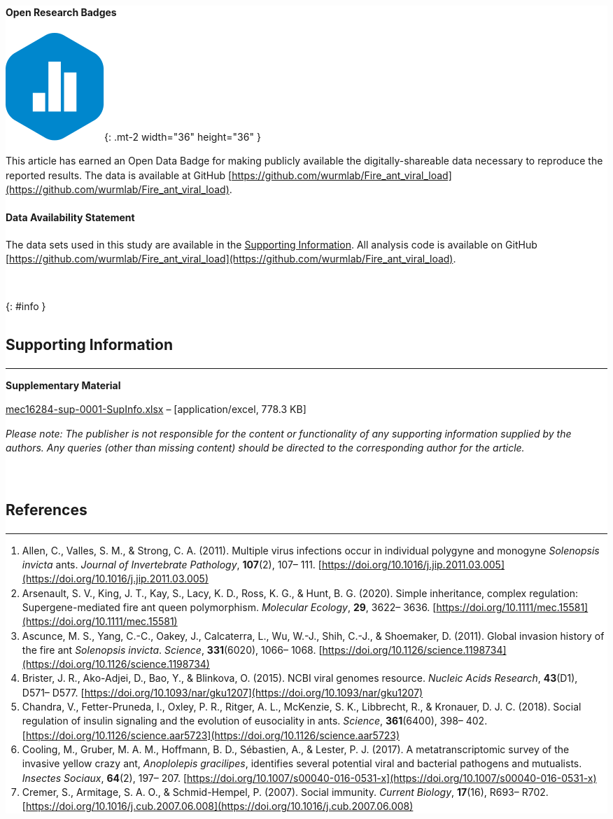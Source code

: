 #### Open Research Badges

![Open Data Badge](/img/publications/open-data-badge.svg){: .mt-2 width="36" height="36" }

This article has earned an Open Data Badge for making publicly available the digitally-shareable data necessary to reproduce the reported results. The data is available at GitHub [https://github.com/wurmlab/Fire_ant_viral_load](https://github.com/wurmlab/Fire_ant_viral_load).

#### Data Availability Statement

The data sets used in this study are available in the [Supporting Information](#info). All analysis code is available on GitHub [https://github.com/wurmlab/Fire_ant_viral_load](https://github.com/wurmlab/Fire_ant_viral_load).

<br />

{: #info }
## Supporting Information
<hr />

**Supplementary Material**

[mec16284-sup-0001-SupInfo.xlsx](/publications/2021-ants-have-a-higher-prevalence-of-viruses/mec16284-sup-0001-supinfo.xlsx) – [application/excel, 778.3 KB]

*Please note: The publisher is not responsible for the content or functionality of any supporting information supplied by the authors. Any queries (other than missing content) should be directed to the corresponding author for the article.*

<br />

## References []()
<hr />

1. Allen, C., Valles, S. M., & Strong, C. A. (2011). Multiple virus infections occur in individual polygyne and monogyne *Solenopsis invicta* ants. *Journal of Invertebrate Pathology*, **107**(2), 107– 111. [https://doi.org/10.1016/j.jip.2011.03.005](https://doi.org/10.1016/j.jip.2011.03.005)
2. Arsenault, S. V., King, J. T., Kay, S., Lacy, K. D., Ross, K. G., & Hunt, B. G. (2020). Simple inheritance, complex regulation: Supergene-mediated fire ant queen polymorphism. *Molecular Ecology*, **29**, 3622– 3636. [https://doi.org/10.1111/mec.15581](https://doi.org/10.1111/mec.15581)
3. Ascunce, M. S., Yang, C.-C., Oakey, J., Calcaterra, L., Wu, W.-J., Shih, C.-J., & Shoemaker, D. (2011). Global invasion history of the fire ant *Solenopsis invicta*. *Science*, **331**(6020), 1066– 1068. [https://doi.org/10.1126/science.1198734](https://doi.org/10.1126/science.1198734)
4. Brister, J. R., Ako-Adjei, D., Bao, Y., & Blinkova, O. (2015). NCBI viral genomes resource. *Nucleic Acids Research*, **43**(D1), D571– D577. [https://doi.org/10.1093/nar/gku1207](https://doi.org/10.1093/nar/gku1207)
5. Chandra, V., Fetter-Pruneda, I., Oxley, P. R., Ritger, A. L., McKenzie, S. K., Libbrecht, R., & Kronauer, D. J. C. (2018). Social regulation of insulin signaling and the evolution of eusociality in ants. *Science*, **361**(6400), 398– 402. [https://doi.org/10.1126/science.aar5723](https://doi.org/10.1126/science.aar5723)
6. Cooling, M., Gruber, M. A. M., Hoffmann, B. D., Sébastien, A., & Lester, P. J. (2017). A metatranscriptomic survey of the invasive yellow crazy ant, *Anoplolepis gracilipes*, identifies several potential viral and bacterial pathogens and mutualists. *Insectes Sociaux*, **64**(2), 197– 207. [https://doi.org/10.1007/s00040-016-0531-x](https://doi.org/10.1007/s00040-016-0531-x)
7. Cremer, S., Armitage, S. A. O., & Schmid-Hempel, P. (2007). Social immunity. *Current Biology*, **17**(16), R693– R702. [https://doi.org/10.1016/j.cub.2007.06.008](https://doi.org/10.1016/j.cub.2007.06.008)
